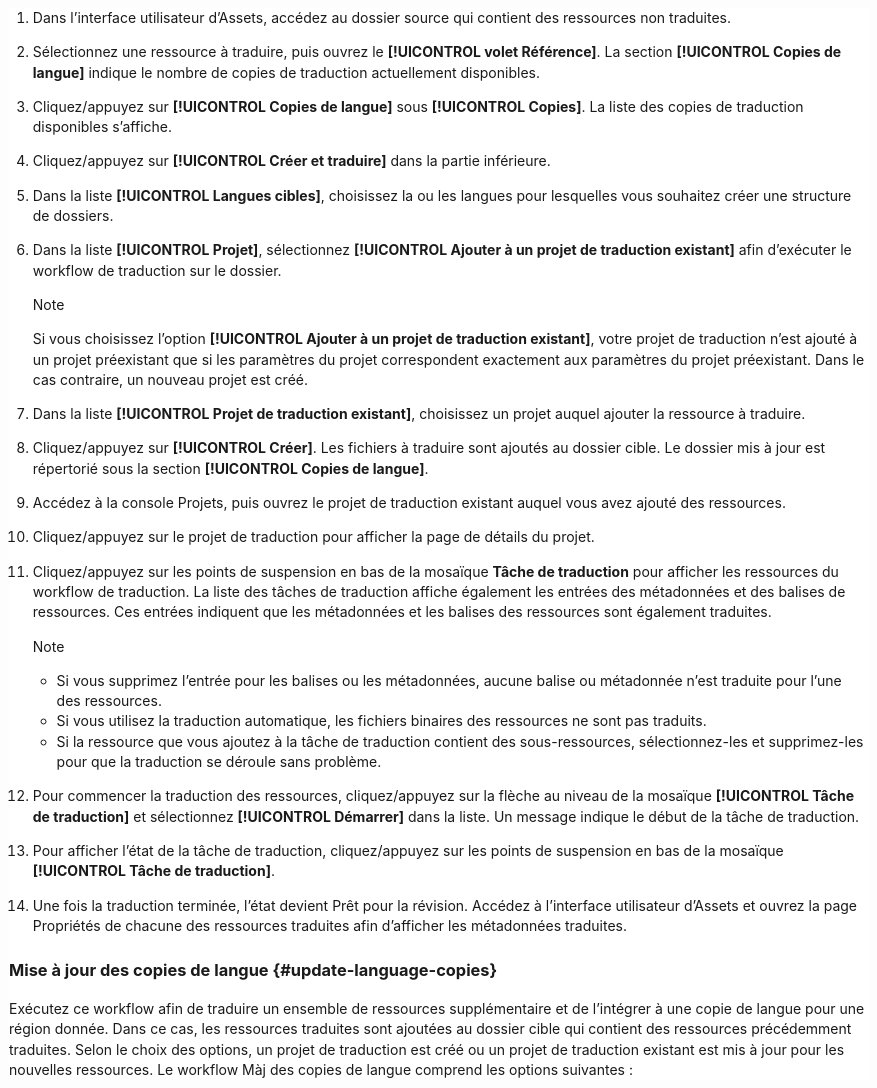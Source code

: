 1. Dans l’interface utilisateur d’Assets, accédez au dossier source qui contient des ressources non traduites.
1. Sélectionnez une ressource à traduire, puis ouvrez le **[!UICONTROL volet Référence]**. La section **[!UICONTROL Copies de langue]** indique le nombre de copies de traduction actuellement disponibles.
1. Cliquez/appuyez sur **[!UICONTROL Copies de langue]** sous **[!UICONTROL Copies]**. La liste des copies de traduction disponibles s’affiche.
1. Cliquez/appuyez sur **[!UICONTROL Créer et traduire]** dans la partie inférieure.
1. Dans la liste **[!UICONTROL Langues cibles]**, choisissez la ou les langues pour lesquelles vous souhaitez créer une structure de dossiers.
1. Dans la liste **[!UICONTROL Projet]**, sélectionnez **[!UICONTROL Ajouter à un projet de traduction existant]** afin d’exécuter le workflow de traduction sur le dossier.
   >[!NOTE]
   >
   >Si vous choisissez l’option **[!UICONTROL Ajouter à un projet de traduction existant]**, votre projet de traduction n’est ajouté à un projet préexistant que si les paramètres du projet correspondent exactement aux paramètres du projet préexistant. Dans le cas contraire, un nouveau projet est créé.
1. Dans la liste **[!UICONTROL Projet de traduction existant]**, choisissez un projet auquel ajouter la ressource à traduire.
1. Cliquez/appuyez sur **[!UICONTROL Créer]**. Les fichiers à traduire sont ajoutés au dossier cible. Le dossier mis à jour est répertorié sous la section **[!UICONTROL Copies de langue]**.
1. Accédez à la console Projets, puis ouvrez le projet de traduction existant auquel vous avez ajouté des ressources.
1. Cliquez/appuyez sur le projet de traduction pour afficher la page de détails du projet.
1. Cliquez/appuyez sur les points de suspension en bas de la mosaïque **Tâche de traduction** pour afficher les ressources du workflow de traduction. La liste des tâches de traduction affiche également les entrées des métadonnées et des balises de ressources. Ces entrées indiquent que les métadonnées et les balises des ressources sont également traduites.

   >[!NOTE]
   >
   >* Si vous supprimez l’entrée pour les balises ou les métadonnées, aucune balise ou métadonnée n’est traduite pour l’une des ressources.
   >* Si vous utilisez la traduction automatique, les fichiers binaires des ressources ne sont pas traduits.
   >* Si la ressource que vous ajoutez à la tâche de traduction contient des sous-ressources, sélectionnez-les et supprimez-les pour que la traduction se déroule sans problème.

1. Pour commencer la traduction des ressources, cliquez/appuyez sur la flèche au niveau de la mosaïque **[!UICONTROL Tâche de traduction]** et sélectionnez **[!UICONTROL Démarrer]** dans la liste. Un message indique le début de la tâche de traduction.
1. Pour afficher l’état de la tâche de traduction, cliquez/appuyez sur les points de suspension en bas de la mosaïque **[!UICONTROL Tâche de traduction]**. 
1. Une fois la traduction terminée, l’état devient Prêt pour la révision. Accédez à l’interface utilisateur d’Assets et ouvrez la page Propriétés de chacune des ressources traduites afin d’afficher les métadonnées traduites.

### Mise à jour des copies de langue {#update-language-copies}

Exécutez ce workflow afin de traduire un ensemble de ressources supplémentaire et de l’intégrer à une copie de langue pour une région donnée. Dans ce cas, les ressources traduites sont ajoutées au dossier cible qui contient des ressources précédemment traduites. Selon le choix des options, un projet de traduction est créé ou un projet de traduction existant est mis à jour pour les nouvelles ressources. Le workflow Màj des copies de langue comprend les options suivantes :

